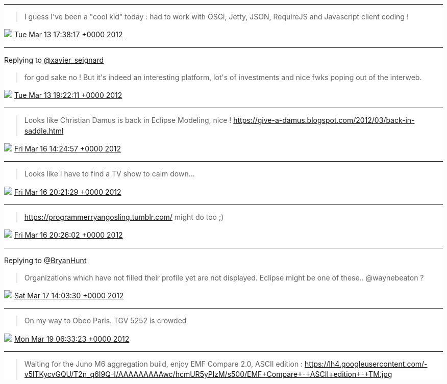 ----

> I guess I've been a "cool kid" today : had to work with OSGi, Jetty, JSON, RequireJS and Javascript client coding !

<img src="{{ site.url }}/media/tweet.ico" width="12" /> [Tue Mar 13 17:38:17 +0000 2012](https://twitter.com/bruncedric/status/179622424827006977)

----

Replying to [@xavier_seignard](https://twitter.com/xavier_seignard/status/179623160977702912)

> for god sake no ! But it's indeed an interesting platform, lot's of investments and nice fwks poping out of the interweb.

<img src="{{ site.url }}/media/tweet.ico" width="12" /> [Tue Mar 13 19:22:11 +0000 2012](https://twitter.com/bruncedric/status/179648568930471936)

----

> Looks like Christian Damus is back in Eclipse Modeling, nice ! https://give-a-damus.blogspot.com/2012/03/back-in-saddle.html

<img src="{{ site.url }}/media/tweet.ico" width="12" /> [Fri Mar 16 14:24:57 +0000 2012](https://twitter.com/bruncedric/status/180660933486583809)

----

> Looks like I have to find a TV show to calm down...

<img src="{{ site.url }}/media/tweet.ico" width="12" /> [Fri Mar 16 20:21:29 +0000 2012](https://twitter.com/bruncedric/status/180750656242593792)

----

> https://programmerryangosling.tumblr.com/ might do too ;)

<img src="{{ site.url }}/media/tweet.ico" width="12" /> [Fri Mar 16 20:26:02 +0000 2012](https://twitter.com/bruncedric/status/180751801287585792)

----

Replying to [@BryanHunt](https://twitter.com/@BryanHunt/status/180996125472468993)

> Organizations which have not filled their profile yet are not displayed. Eclipse might be one of these.. @waynebeaton ?

<img src="{{ site.url }}/media/tweet.ico" width="12" /> [Sat Mar 17 14:03:30 +0000 2012](https://twitter.com/bruncedric/status/181017923647836162)

----

> On my way to Obeo Paris. TGV 5252 is crowded

<img src="{{ site.url }}/media/tweet.ico" width="12" /> [Mon Mar 19 06:33:23 +0000 2012](https://twitter.com/bruncedric/status/181629423500537857)

----

> Waiting for the Juno M6 aggregation build, enjoy EMF Compare 2.0, ASCII edition  : https://lh4.googleusercontent.com/-v5lTKycvGQU/T2n_q6I9Q-I/AAAAAAAAAwc/hcmUR5yPlzM/s500/EMF+Compare+-+ASCII+edition+-+TM.jpg
